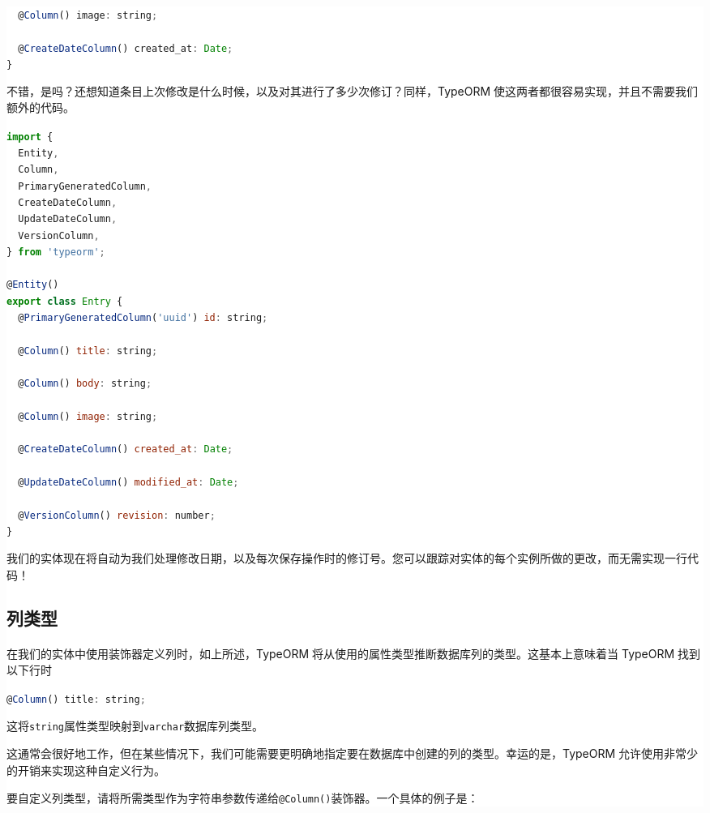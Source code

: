 ```js
  @Column() image: string;

  @CreateDateColumn() created_at: Date;
}

```

不错，是吗？还想知道条目上次修改是什么时候，以及对其进行了多少次修订？同样，TypeORM 使这两者都很容易实现，并且不需要我们额外的代码。

```js
import {
  Entity,
  Column,
  PrimaryGeneratedColumn,
  CreateDateColumn,
  UpdateDateColumn,
  VersionColumn,
} from 'typeorm';

@Entity()
export class Entry {
  @PrimaryGeneratedColumn('uuid') id: string;

  @Column() title: string;

  @Column() body: string;

  @Column() image: string;

  @CreateDateColumn() created_at: Date;

  @UpdateDateColumn() modified_at: Date;

  @VersionColumn() revision: number;
}

```

我们的实体现在将自动为我们处理修改日期，以及每次保存操作时的修订号。您可以跟踪对实体的每个实例所做的更改，而无需实现一行代码！

## 列类型

在我们的实体中使用装饰器定义列时，如上所述，TypeORM 将从使用的属性类型推断数据库列的类型。这基本上意味着当 TypeORM 找到以下行时

```js
@Column() title: string;

```

这将`string`属性类型映射到`varchar`数据库列类型。

这通常会很好地工作，但在某些情况下，我们可能需要更明确地指定要在数据库中创建的列的类型。幸运的是，TypeORM 允许使用非常少的开销来实现这种自定义行为。

要自定义列类型，请将所需类型作为字符串参数传递给`@Column()`装饰器。一个具体的例子是：
